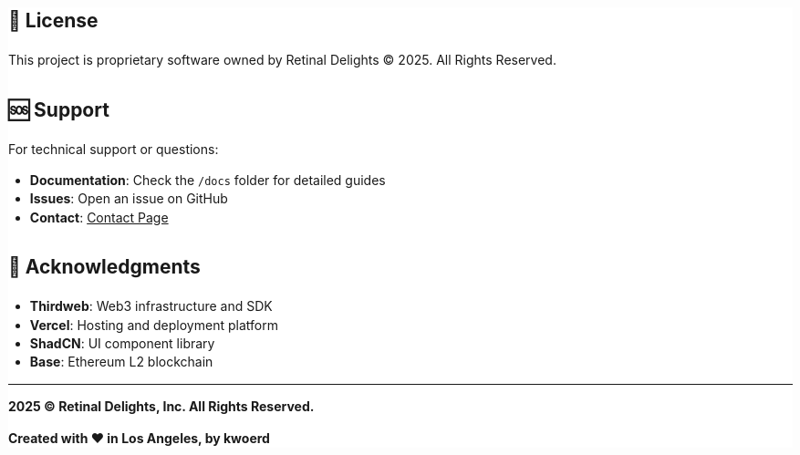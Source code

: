 ## 📄 License

This project is proprietary software owned by Retinal Delights © 2025. All Rights Reserved.

## 🆘 Support

For technical support or questions:

- **Documentation**: Check the `/docs` folder for detailed guides
- **Issues**: Open an issue on GitHub
- **Contact**: [Contact Page](https://retinaldelights.io/contact)

## 🙏 Acknowledgments

- **Thirdweb**: Web3 infrastructure and SDK
- **Vercel**: Hosting and deployment platform
- **ShadCN**: UI component library
- **Base**: Ethereum L2 blockchain

---

**2025 © Retinal Delights, Inc.  All Rights Reserved.**

**Created with ♥ in Los Angeles, by kwoerd**